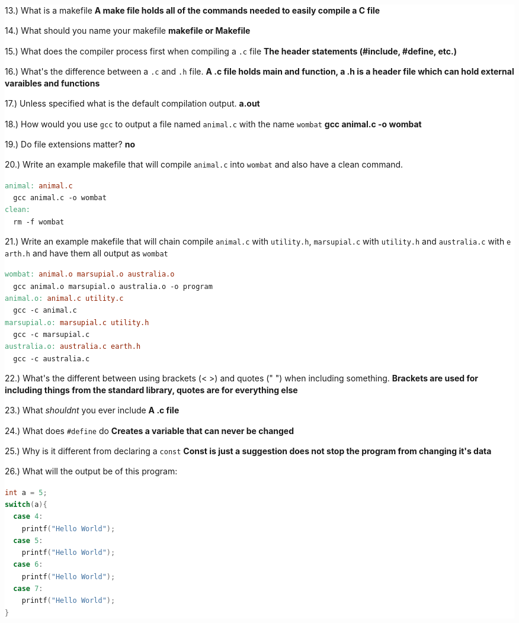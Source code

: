 13.) What is a makefile **A make file holds all of the commands needed to easily compile a C file**

14.) What should you name your makefile **makefile or Makefile**

15.) What does the compiler process first when compiling a ``.c`` file **The header statements (#include, #define, etc.)**

16.) What's the difference between a ``.c`` and ``.h`` file. **A .c file holds main and function, a .h is a header file which can hold external varaibles and functions**

17.) Unless specified what is the default compilation output. **a.out**

18.) How would you use ``gcc`` to output a file named ``animal.c`` with the name ``wombat`` **gcc animal.c -o wombat**

19.) Do file extensions matter? **no**

20.) Write an example makefile that will compile ``animal.c`` into ``wombat`` and also have a clean command.

```makefile
animal: animal.c
  gcc animal.c -o wombat
clean:
  rm -f wombat
```

21.) Write an example makefile that will chain compile ``animal.c`` with ``utility.h``, ``marsupial.c`` with ``utility.h`` and ``australia.c`` with ``earth.h`` and have them all output as ``wombat``

```makefile
wombat: animal.o marsupial.o australia.o
  gcc animal.o marsupial.o australia.o -o program
animal.o: animal.c utility.c
  gcc -c animal.c
marsupial.o: marsupial.c utility.h
  gcc -c marsupial.c
australia.o: australia.c earth.h
  gcc -c australia.c
```

22.) What's the different between using brackets (< >) and quotes (" ") when including something. **Brackets are used for including things from the standard library, quotes are for everything else**

23.) What _shouldnt_ you ever include **A .c file**

24.) What does ``#define`` do **Creates a variable that can never be changed**

25.) Why is it different from declaring a ``const`` **Const is just a suggestion does not stop the program from changing it's data**

26.) What will the output be of this program:

```c
int a = 5;
switch(a){
  case 4:
    printf("Hello World");
  case 5:
    printf("Hello World");
  case 6:
    printf("Hello World");
  case 7:
    printf("Hello World");
}
```

